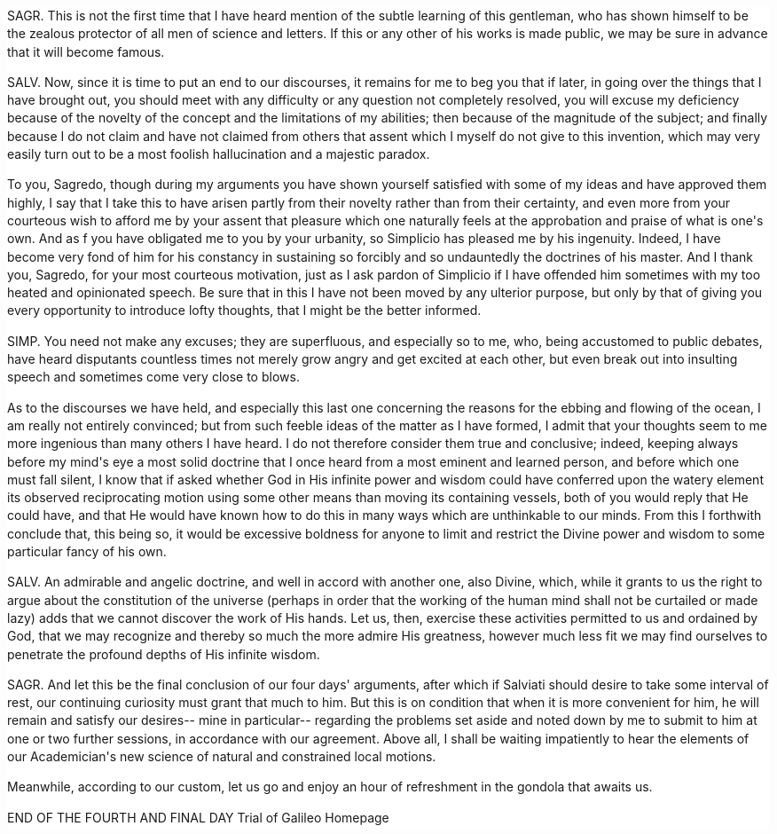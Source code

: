 SAGR. This is not the first time that I have heard mention of the subtle learning of this gentleman, who has shown himself to be the zealous protector of all men of science and letters. If this or any other of his works is made public, we may be sure in advance that it will become famous.

SALV. Now, since it is time to put an end to our discourses, it remains for me to beg you that if later, in going over the things that I have brought out, you should meet with any difficulty or any question not completely resolved, you will excuse my deficiency because of the novelty of the concept and the limitations of my abilities; then because of the magnitude of the subject; and finally because I do not claim and have not claimed from others that assent which I myself do not give to this invention, which may very easily turn out to be a most foolish hallucination and a majestic paradox.

To you, Sagredo, though during my arguments you have shown yourself satisfied with some of my ideas and have approved them highly, I say that I take this to have arisen partly from their novelty rather than from their certainty, and even more from your courteous wish to afford me by your assent that pleasure which one naturally feels at the approbation and praise of what is one's own. And as f you have obligated me to you by your urbanity, so Simplicio has pleased me by his ingenuity. Indeed, I have become very fond of him for his constancy in sustaining so forcibly and so undauntedly the doctrines of his master. And I thank you, Sagredo, for your most courteous motivation, just as I ask pardon of Simplicio if I have offended him sometimes with my too heated and opinionated speech. Be sure that in this I have not been moved by any ulterior purpose, but only by that of giving you every opportunity to introduce lofty thoughts, that I might be the better informed.

SIMP. You need not make any excuses; they are superfluous, and especially so to me, who, being accustomed to public debates, have heard disputants countless times not merely grow angry and get excited at each other, but even break out into insulting speech and sometimes come very close to blows.

As to the discourses we have held, and especially this last one concerning the reasons for the ebbing and flowing of the ocean, I am really not entirely convinced; but from such feeble ideas of the matter as I have formed, I admit that your thoughts seem to me more ingenious than many others I have heard. I do not therefore consider them true and conclusive; indeed, keeping always before my mind's eye a most solid doctrine that I once heard from a most eminent and learned person, and before which one must fall silent, I know that if asked whether God in His infinite power and wisdom could have conferred upon the watery element its observed reciprocating motion using some other means than moving its containing vessels, both of you would reply that He could have, and that He would have known how to do this in many ways which are unthinkable to our minds. From this I forthwith conclude that, this being so, it would be excessive boldness for anyone to limit and restrict the Divine power and wisdom to some particular fancy of his own.

SALV. An admirable and angelic doctrine, and well in accord with another one, also Divine, which, while it grants to us the right to argue about the constitution of the universe (perhaps in order that the working of the human mind shall not be curtailed or made lazy) adds that we cannot discover the work of His hands. Let us, then, exercise these activities permitted to us and ordained by God, that we may recognize and thereby so much the more admire His greatness, however much less fit we may find ourselves to penetrate the profound depths of His infinite wisdom.

SAGR. And let this be the final conclusion of our four days' arguments, after which if Salviati should desire to take some interval of rest, our continuing curiosity must grant that much to him. But this is on condition that when it is more convenient for him, he will remain and satisfy our desires-- mine in particular-- regarding the problems set aside and noted down by me to submit to him at one or two further sessions, in accordance with our agreement. Above all, I shall be waiting impatiently to hear the elements of our Academician's new science of natural and constrained local motions.

Meanwhile, according to our custom, let us go and enjoy an hour of refreshment in the gondola that awaits us.

END OF THE FOURTH AND FINAL DAY
Trial of Galileo Homepage
